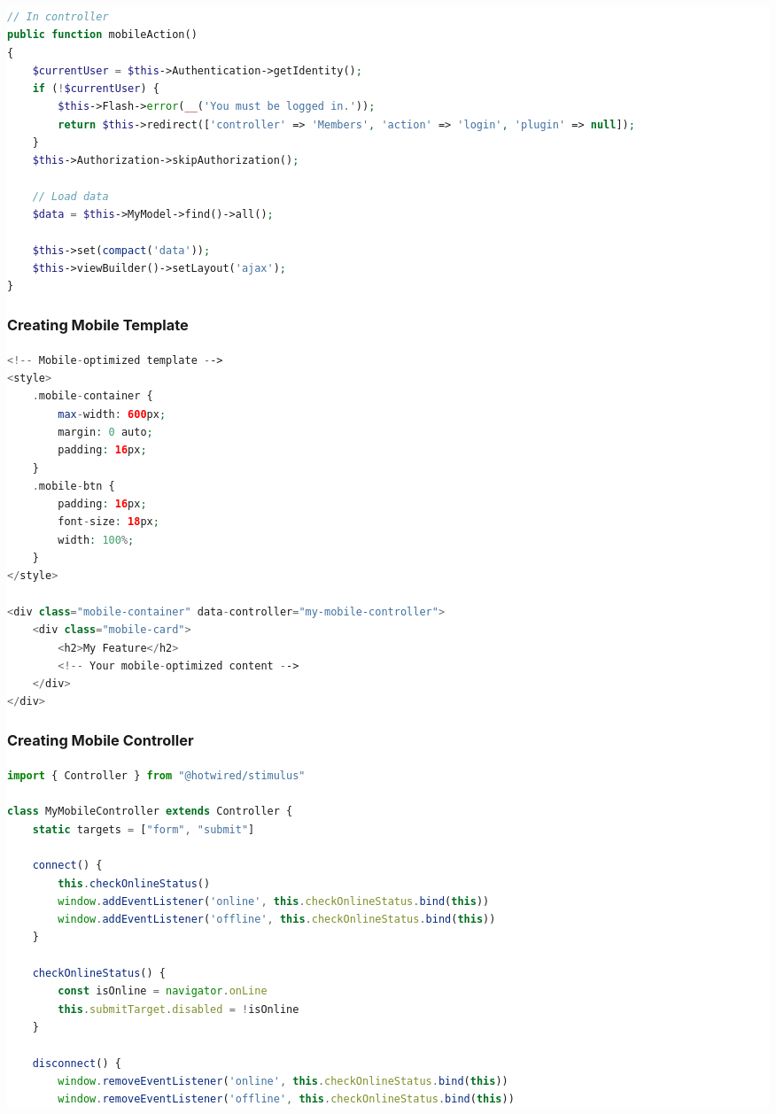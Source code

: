 ```php
// In controller
public function mobileAction()
{
    $currentUser = $this->Authentication->getIdentity();
    if (!$currentUser) {
        $this->Flash->error(__('You must be logged in.'));
        return $this->redirect(['controller' => 'Members', 'action' => 'login', 'plugin' => null]);
    }
    $this->Authorization->skipAuthorization();
    
    // Load data
    $data = $this->MyModel->find()->all();
    
    $this->set(compact('data'));
    $this->viewBuilder()->setLayout('ajax');
}
```

### Creating Mobile Template
```php
<!-- Mobile-optimized template -->
<style>
    .mobile-container {
        max-width: 600px;
        margin: 0 auto;
        padding: 16px;
    }
    .mobile-btn {
        padding: 16px;
        font-size: 18px;
        width: 100%;
    }
</style>

<div class="mobile-container" data-controller="my-mobile-controller">
    <div class="mobile-card">
        <h2>My Feature</h2>
        <!-- Your mobile-optimized content -->
    </div>
</div>
```

### Creating Mobile Controller
```javascript
import { Controller } from "@hotwired/stimulus"

class MyMobileController extends Controller {
    static targets = ["form", "submit"]
    
    connect() {
        this.checkOnlineStatus()
        window.addEventListener('online', this.checkOnlineStatus.bind(this))
        window.addEventListener('offline', this.checkOnlineStatus.bind(this))
    }
    
    checkOnlineStatus() {
        const isOnline = navigator.onLine
        this.submitTarget.disabled = !isOnline
    }
    
    disconnect() {
        window.removeEventListener('online', this.checkOnlineStatus.bind(this))
        window.removeEventListener('offline', this.checkOnlineStatus.bind(this))
```